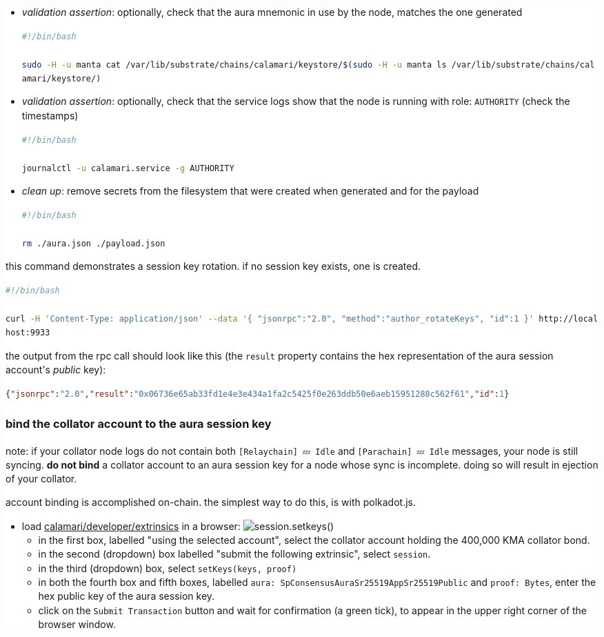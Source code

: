 - *validation assertion*: optionally, check that the aura mnemonic in use by the node, matches the one generated

  ```bash
  #!/bin/bash
  
  sudo -H -u manta cat /var/lib/substrate/chains/calamari/keystore/$(sudo -H -u manta ls /var/lib/substrate/chains/calamari/keystore/)
  ```

- *validation assertion*: optionally, check that the service logs show that the node is running with role: `AUTHORITY` (check the timestamps)

  ```bash
  #!/bin/bash
  
  journalctl -u calamari.service -g AUTHORITY
  ```

- *clean up*: remove secrets from the filesystem that were created when generated and for the payload

  ```bash
  #!/bin/bash
  
  rm ./aura.json ./payload.json
  ```

</TabItem>
<TabItem value="rotate" label="rotate">

this command demonstrates a session key rotation. if no session key exists, one is created.

```bash
#!/bin/bash

curl -H 'Content-Type: application/json' --data '{ "jsonrpc":"2.0", "method":"author_rotateKeys", "id":1 }' http://localhost:9933
```

the output from the rpc call should look like this (the `result` property contains the hex representation of the aura session account's *public* key):
```json
{"jsonrpc":"2.0","result":"0x06736e65ab33fd1e4e3e434a1fa2c5425f0e263ddb50e6aeb15951288c562f61","id":1}
```

</TabItem>
</Tabs>

### bind the collator account to the aura session key

note: if your collator node logs do not contain both `[Relaychain] 💤 Idle` and `[Parachain] 💤 Idle` messages, your node is still syncing. **do not bind** a collator account to an aura session key for a node whose sync is incomplete. doing so will result in ejection of your collator.

account binding is accomplished on-chain. the simplest way to do this, is with polkadot.js.

- load [calamari/developer/extrinsics](https://polkadot.js.org/apps/?rpc=wss%3A%2F%2Fws.calamari.systems%2F#/extrinsics) in a browser:
  ![session.setkeys()](/img/collator-program/session.setkeys.png)
   - in the first box, labelled "using the selected account", select the collator account holding the 400,000 KMA collator bond.
   - in the second (dropdown) box labelled "submit the following extrinsic", select `session`.
   - in the third (dropdown) box, select `setKeys(keys, proof)`
   - in both the fourth box and fifth boxes, labelled `aura: SpConsensusAuraSr25519AppSr25519Public` and `proof: Bytes`, enter the hex public key of the aura session key.
   - click on the `Submit Transaction` button and wait for confirmation (a green tick), to appear in the upper right corner of the browser window.